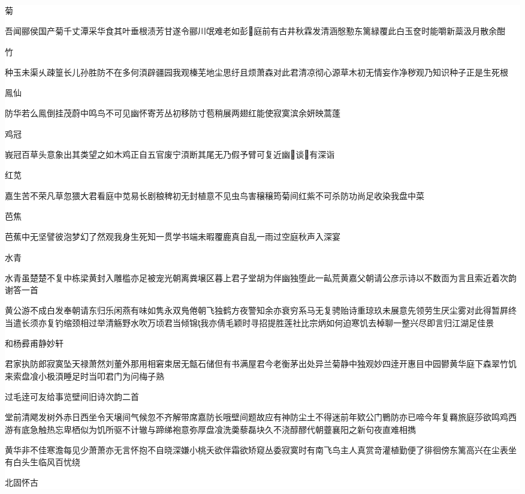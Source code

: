 菊  

吾闻郦侯国产菊千丈潭采华食其叶垂根渍芳甘遂令郦川氓难老如彭庭前有古井秋霖发清涵慇懃东篱緑覆此白玉奁时能嚼新蘂汲月散余酣  

竹  

种玉未渠乆疎篁长儿孙胜防不在多何湏辟疆园我观榛芜地尘思纡且烦萧森对此君清凉彻心源草木初无情妄作净秽观乃知识种子正是生死根  

鳯仙  

防华若么鳯倒挂茂蔚中鸣鸟不可见幽怀寄芳丛初移防寸苞稍展两翅红能使寂寞滨余妍映蒿蓬  

鸡冠  

峩冠百草头意象出其类望之如木鸡正自五官废宁湏断其尾无乃假予臂可复近幽谈有深诣  

红苋  

嘉生苦不荣凡草忽猥大君看庭中苋易长剧稂稗初无封植意不见虫鸟害穣穣筠菊间红紫不可杀防功尚足收染我盘中菜  

芭焦  

芭蕉中无坚譬彼泡梦幻了然观我身生死知一贯学书端未暇覆鹿真自乱一雨过空庭秋声入深宴  

水青  

水青虽楚楚不复中栋梁黄封入雕槛亦足被宠光朝离粪壌区暮上君子堂胡为伴幽独堕此一畆荒黄嘉父朝请公彦示诗以不数靣为言且索近着次韵谢答一首  

黄公游不成白发奉朝请东归乐闲燕有味如隽永双鳬倦朝飞独鹤方夜警知余亦衰穷系马无复骋贻诗重琼玖未展意先领劳生厌尘雾对此得暂屛终当遣长须亦复钓缩颈相过举清觞野水吹万顷君当倾锦我亦倩毛颖时寻招提胜莲社比宗炳如何迫寒饥去棹聊一整兴尽即言归江湖足佳景  

和杨彛甫静妙轩  

君家执防郎寂寞坠天禄萧然刘董外那用相窘束居无甔石储但有书满屋君今老衡茅出处异兰菊静中独观妙四逹开惠目中园鬰黄华庭下森翠竹饥来索盘飡小极湏睡足时当叩君门为问梅子熟  

过毛逹可友给事览壁间旧诗次韵二首  

堂前清飔发树外赤日西坐令天壌间气候忽不齐解带席嘉防长哦壁间题故应有神防尘土不得迷前年欵公门鷤防亦已啼今年复羇旅庭莎欲鸣鸡西游有底急触热忘卑栖似为饥所驱不计辙与蹄绨袍意弥厚盘飡洗羮藜磊块久不浇醇醪代朝虀襄阳之新句夜直难相擕  

黄华非不佳寒澹每见少萧萧亦无言怀抱不自晓深嫌小桃夭欲伴霜欲矫窥丛委寂寞时有南飞鸟主人真赏竒灌植勤便了徘徊傍东篱高兴在尘表坐有白头生临风百忧绕  

北固怀古  

